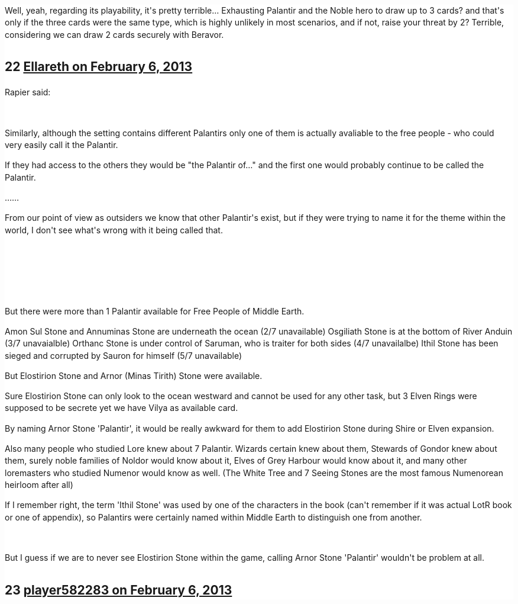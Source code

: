 Well, yeah, regarding its playability, it's pretty terrible… Exhausting Palantir and the Noble hero to draw up to 3 cards? and that's only if the three cards were the same type, which is highly unlikely in most scenarios, and if not, raise your threat by 2? Terrible, considering we can draw 2 cards securely with Beravor.

## 22 [Ellareth on February 6, 2013](https://community.fantasyflightgames.com/topic/78744-whos-going-to-be-the-ranger-hero-mentioned-at-the-end-of-the-new-assault-on-osgiliath-article/?do=findComment&comment=759452)

Rapier said:

 

Similarly, although the setting contains different Palantirs only one of them is actually avaliable to the free people - who could very easily call it the Palantir. 

If they had access to the others they would be "the Palantir of…" and the first one would probably continue to be called the Palantir.

……

From our point of view as outsiders we know that other Palantir's exist, but if they were trying to name it for the theme within the world, I don't see what's wrong with it being called that.

 

 

 

But there were more than 1 Palantir available for Free People of Middle Earth.

Amon Sul Stone and Annuminas Stone are underneath the ocean (2/7 unavailable)
Osgiliath Stone is at the bottom of River Anduin (3/7 unavaialble)
Orthanc Stone is under control of Saruman, who is traiter for both sides (4/7 unavailalbe)
Ithil Stone has been sieged and corrupted by Sauron for himself (5/7 unavailable)

But Elostirion Stone and Arnor (Minas Tirith) Stone were available.

Sure Elostirion Stone can only look to the ocean westward and cannot be used for any other task, but 3 Elven Rings were supposed to be secrete yet we have Vilya as available card.

By naming Arnor Stone 'Palantir', it would be really awkward for them to add Elostirion Stone during Shire or Elven expansion.

Also many people who studied Lore knew about 7 Palantir. Wizards certain knew about them, Stewards of Gondor knew about them, surely noble families of Noldor would know about it, Elves of Grey Harbour would know about it, and many other loremasters who studied Numenor would know as well. (The White Tree and 7 Seeing Stones are the most famous Numenorean heirloom after all)

If I remember right, the term 'Ithil Stone' was used by one of the characters in the book (can't remember if it was actual LotR book or one of appendix), so Palantirs were certainly named within Middle Earth to distinguish one from another.

 

But I guess if we are to never see Elostirion Stone within the game, calling Arnor Stone 'Palantir' wouldn't be problem at all.

## 23 [player582283 on February 6, 2013](https://community.fantasyflightgames.com/topic/78744-whos-going-to-be-the-ranger-hero-mentioned-at-the-end-of-the-new-assault-on-osgiliath-article/?do=findComment&comment=759558)

